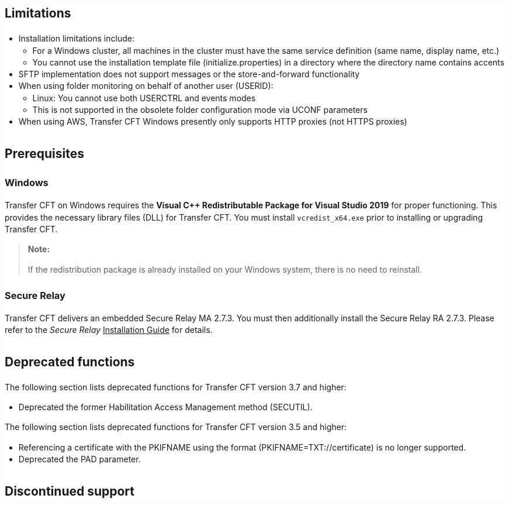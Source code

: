 <span id="Limitations"></span>

## Limitations

-   Installation limitations include:
    -   For a Windows cluster, all machines in the cluster must have the same service definition (same name, display name, etc.)
    -   You cannot use the installation template file (initialize.properties) in a directory where the directory name contains accents
-   SFTP implementation does not support messages or the store-and-forward functionality
-   When using folder monitoring on behalf of another user (USERID):
    -   Linux: You cannot use both USERCTRL and events modes
    -   This is not supported in the obsolete folder configuration mode via UCONF parameters
-   When using AWS, Transfer CFT Windows presently only supports HTTP proxies (not HTTPS proxies)

<span id="Prerequisites"></span>

## Prerequisites

### Windows

Transfer CFT on Windows requires the **Visual C++ Redistributable Package for Visual Studio 2019** for proper functioning. This provides the necessary library files (DLL) for Transfer CFT. You must install `vcredist_x64.exe` prior to installing or upgrading Transfer CFT.

> **Note:**
>
> If the redistribution package is already installed on your Windows system, there is no need to reinstall.

### Secure Relay

Transfer CFT delivers an embedded Secure Relay MA 2.7.3. You must then additionally install the Secure Relay RA 2.7.3. Please refer to the *Secure Relay* [Installation Guide](https://docs.axway.com/bundle/SecureRelay_273_InstallationGuide_allOS_en_HTML5/page/Content/AxwayStartPageRA_install.htm) for details.

<span id="Deprecat"></span>

## Deprecated functions

The following section lists deprecated functions for Transfer CFT version 3.7 and higher:

-   Deprecated the former Habilitation Access Management method (SECUTIL).

The following section lists deprecated functions for Transfer CFT version 3.5 and higher:

-   Referencing a certificate with the PKIFNAME using the format (PKIFNAME=TXT://certificate) is no longer supported.
-   Deprecated the PAD parameter.

<span id="Not supported"></span>

## Discontinued support
